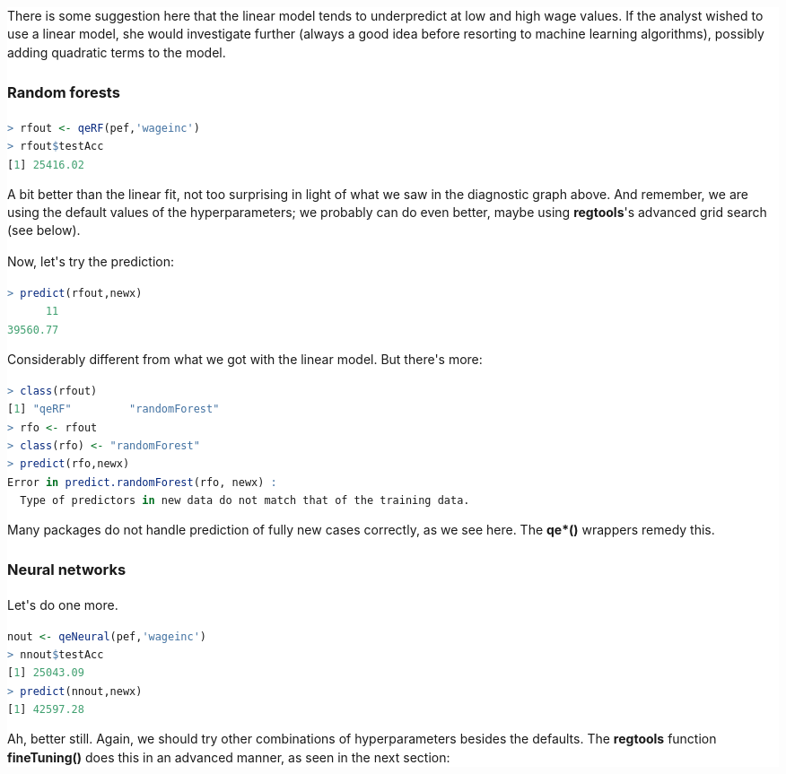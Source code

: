 There is some suggestion here that the linear model tends to
underpredict at low and high wage values.  If the analyst wished to use
a linear model, she would investigate further (always a good idea before
resorting to machine learning algorithms), possibly adding quadratic
terms to the model.

### Random forests

``` r
> rfout <- qeRF(pef,'wageinc')
> rfout$testAcc
[1] 25416.02
```

A bit better than the linear fit, not too surprising in light of what we
saw in the diagnostic graph above.  And remember, we are using the
default values of the hyperparameters; we probably can do even better,
maybe using **regtools**'s advanced grid search (see below).

Now, let's try the prediction:

``` r
> predict(rfout,newx)
      11 
39560.77 
```

Considerably different from what we got with the linear model.  But
there's more:

``` r
> class(rfout)
[1] "qeRF"         "randomForest"
> rfo <- rfout
> class(rfo) <- "randomForest"
> predict(rfo,newx)
Error in predict.randomForest(rfo, newx) : 
  Type of predictors in new data do not match that of the training data.
```

Many packages do not handle prediction of fully new cases correctly, as
we see here.  The **qe\*()** wrappers remedy this.

### Neural networks

Let's do one more.

``` r
nout <- qeNeural(pef,'wageinc')
> nnout$testAcc
[1] 25043.09
> predict(nnout,newx)
[1] 42597.28
```

Ah, better still.  Again, we should try other combinations of
hyperparameters besides the defaults.  The **regtools** function
**fineTuning()** does this in an advanced manner, as seen in the next
section:
